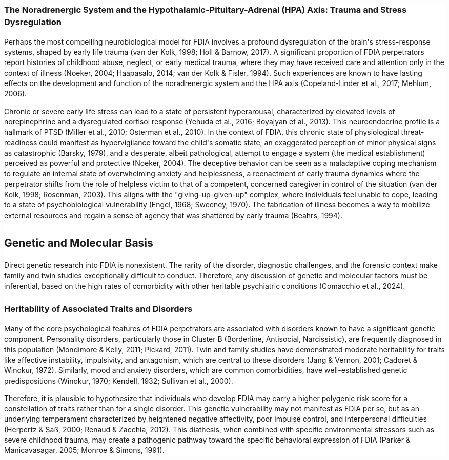 ### The Noradrenergic System and the Hypothalamic-Pituitary-Adrenal (HPA) Axis: Trauma and Stress Dysregulation

Perhaps the most compelling neurobiological model for FDIA involves a profound dysregulation of the brain's stress-response systems, shaped by early life trauma (van der Kolk, 1998; Holl & Barnow, 2017). A significant proportion of FDIA perpetrators report histories of childhood abuse, neglect, or early medical trauma, where they may have received care and attention only in the context of illness (Noeker, 2004; Haapasalo, 2014; van der Kolk & Fisler, 1994). Such experiences are known to have lasting effects on the development and function of the noradrenergic system and the HPA axis (Copeland‐Linder et al., 2017; Mehlum, 2006).

Chronic or severe early life stress can lead to a state of persistent hyperarousal, characterized by elevated levels of norepinephrine and a dysregulated cortisol response (Yehuda et al., 2016; Boyajyan et al., 2013). This neuroendocrine profile is a hallmark of PTSD (Miller et al., 2010; Osterman et al., 2010). In the context of FDIA, this chronic state of physiological threat-readiness could manifest as hypervigilance toward the child's somatic state, an exaggerated perception of minor physical signs as catastrophic (Barsky, 1979), and a desperate, albeit pathological, attempt to engage a system (the medical establishment) perceived as powerful and protective (Noeker, 2004). The deceptive behavior can be seen as a maladaptive coping mechanism to regulate an internal state of overwhelming anxiety and helplessness, a reenactment of early trauma dynamics where the perpetrator shifts from the role of helpless victim to that of a competent, concerned caregiver in control of the situation (van der Kolk, 1998; Rosenman, 2003). This aligns with the "giving-up-given-up" complex, where individuals feel unable to cope, leading to a state of psychobiological vulnerability (Engel, 1968; Sweeney, 1970). The fabrication of illness becomes a way to mobilize external resources and regain a sense of agency that was shattered by early trauma (Beahrs, 1994).

## Genetic and Molecular Basis

Direct genetic research into FDIA is nonexistent. The rarity of the disorder, diagnostic challenges, and the forensic context make family and twin studies exceptionally difficult to conduct. Therefore, any discussion of genetic and molecular factors must be inferential, based on the high rates of comorbidity with other heritable psychiatric conditions (Comacchio et al., 2024).

### Heritability of Associated Traits and Disorders

Many of the core psychological features of FDIA perpetrators are associated with disorders known to have a significant genetic component. Personality disorders, particularly those in Cluster B (Borderline, Antisocial, Narcissistic), are frequently diagnosed in this population (Mondimore & Kelly, 2011; Pickard, 2011). Twin and family studies have demonstrated moderate heritability for traits like affective instability, impulsivity, and antagonism, which are central to these disorders (Jang & Vernon, 2001; Cadoret & Winokur, 1972). Similarly, mood and anxiety disorders, which are common comorbidities, have well-established genetic predispositions (Winokur, 1970; Kendell, 1932; Sullivan et al., 2000).

Therefore, it is plausible to hypothesize that individuals who develop FDIA may carry a higher polygenic risk score for a constellation of traits rather than for a single disorder. This genetic vulnerability may not manifest as FDIA per se, but as an underlying temperament characterized by heightened negative affectivity, poor impulse control, and interpersonal difficulties (Herpertz & Saß, 2000; Renaud & Zacchia, 2012). This diathesis, when combined with specific environmental stressors such as severe childhood trauma, may create a pathogenic pathway toward the specific behavioral expression of FDIA (Parker & Manicavasagar, 2005; Monroe & Simons, 1991).
